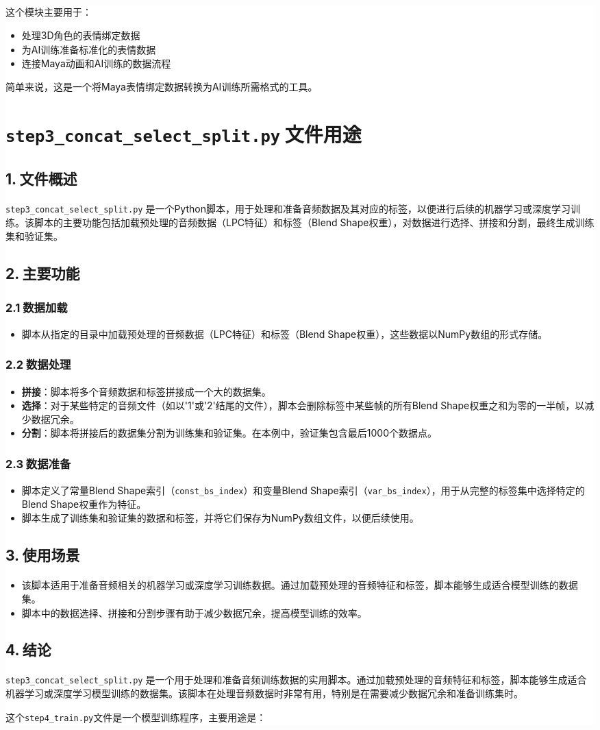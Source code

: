 这个模块主要用于：
- 处理3D角色的表情绑定数据
- 为AI训练准备标准化的表情数据
- 连接Maya动画和AI训练的数据流程

简单来说，这是一个将Maya表情绑定数据转换为AI训练所需格式的工具。

# `step3_concat_select_split.py` 文件用途

## 1. 文件概述

`step3_concat_select_split.py` 是一个Python脚本，用于处理和准备音频数据及其对应的标签，以便进行后续的机器学习或深度学习训练。该脚本的主要功能包括加载预处理的音频数据（LPC特征）和标签（Blend Shape权重），对数据进行选择、拼接和分割，最终生成训练集和验证集。

## 2. 主要功能

### 2.1 数据加载

- 脚本从指定的目录中加载预处理的音频数据（LPC特征）和标签（Blend Shape权重），这些数据以NumPy数组的形式存储。

### 2.2 数据处理

- **拼接**：脚本将多个音频数据和标签拼接成一个大的数据集。
- **选择**：对于某些特定的音频文件（如以'1'或'2'结尾的文件），脚本会删除标签中某些帧的所有Blend Shape权重之和为零的一半帧，以减少数据冗余。
- **分割**：脚本将拼接后的数据集分割为训练集和验证集。在本例中，验证集包含最后1000个数据点。

### 2.3 数据准备

- 脚本定义了常量Blend Shape索引（`const_bs_index`）和变量Blend Shape索引（`var_bs_index`），用于从完整的标签集中选择特定的Blend Shape权重作为特征。
- 脚本生成了训练集和验证集的数据和标签，并将它们保存为NumPy数组文件，以便后续使用。

## 3. 使用场景

- 该脚本适用于准备音频相关的机器学习或深度学习训练数据。通过加载预处理的音频特征和标签，脚本能够生成适合模型训练的数据集。
- 脚本中的数据选择、拼接和分割步骤有助于减少数据冗余，提高模型训练的效率。

## 4. 结论

`step3_concat_select_split.py` 是一个用于处理和准备音频训练数据的实用脚本。通过加载预处理的音频特征和标签，脚本能够生成适合机器学习或深度学习模型训练的数据集。该脚本在处理音频数据时非常有用，特别是在需要减少数据冗余和准备训练集时。













这个`step4_train.py`文件是一个模型训练程序，主要用途是：
